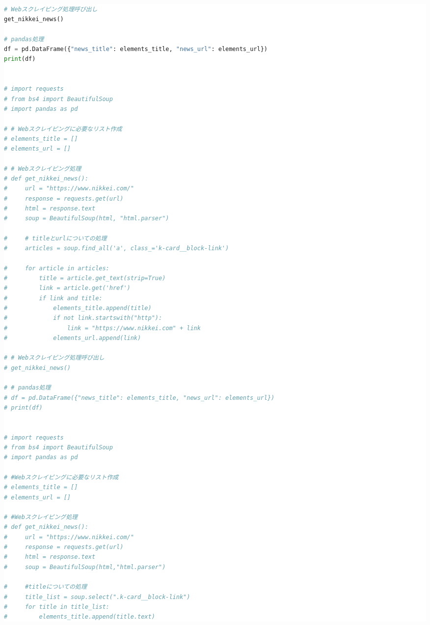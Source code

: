 ```python
# Webスクレイピング処理呼び出し
get_nikkei_news()

# pandas処理
df = pd.DataFrame({"news_title": elements_title, "news_url": elements_url})
print(df)


# import requests
# from bs4 import BeautifulSoup
# import pandas as pd

# # Webスクレイピングに必要なリスト作成
# elements_title = []
# elements_url = []

# # Webスクレイピング処理
# def get_nikkei_news():
#     url = "https://www.nikkei.com/"
#     response = requests.get(url)
#     html = response.text
#     soup = BeautifulSoup(html, "html.parser")

#     # titleとurlについての処理
#     articles = soup.find_all('a', class_='k-card__block-link')

#     for article in articles:
#         title = article.get_text(strip=True)
#         link = article.get('href')
#         if link and title:
#             elements_title.append(title)
#             if not link.startswith("http"):
#                 link = "https://www.nikkei.com" + link
#             elements_url.append(link)

# # Webスクレイピング処理呼び出し
# get_nikkei_news()

# # pandas処理
# df = pd.DataFrame({"news_title": elements_title, "news_url": elements_url})
# print(df)


# import requests
# from bs4 import BeautifulSoup
# import pandas as pd

# #Webスクレイピングに必要なリスト作成
# elements_title = []
# elements_url = []

# #Webスクレイピング処理
# def get_nikkei_news():
#     url = "https://www.nikkei.com/"
#     response = requests.get(url)
#     html = response.text
#     soup = BeautifulSoup(html,"html.parser")

#     #titleについての処理
#     title_list = soup.select(".k-card__block-link")
#     for title in title_list:
#         elements_title.append(title.text)

```